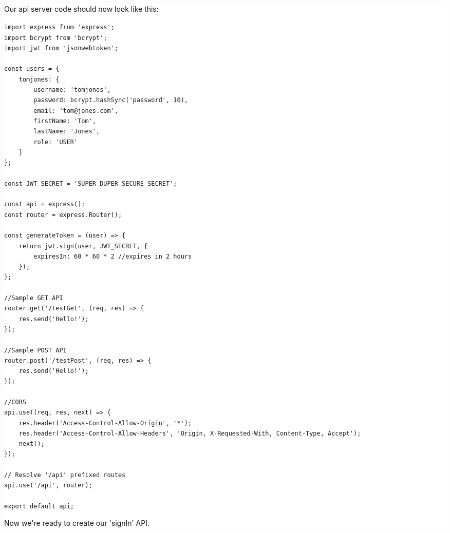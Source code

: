 Our api server code should now look like this:
```
import express from 'express';
import bcrypt from 'bcrypt';
import jwt from 'jsonwebtoken';

const users = {
    tomjones: {
        username: 'tomjones',
        password: bcrypt.hashSync('password', 10),
        email: 'tom@jones.com',
        firstName: 'Tom',
        lastName: 'Jones',
        role: 'USER'
    }
};

const JWT_SECRET = 'SUPER_DUPER_SECURE_SECRET';

const api = express();
const router = express.Router();

const generateToken = (user) => {
    return jwt.sign(user, JWT_SECRET, {
        expiresIn: 60 * 60 * 2 //expires in 2 hours
    });
};

//Sample GET API
router.get('/testGet', (req, res) => {
    res.send('Hello!');
});

//Sample POST API
router.post('/testPost', (req, res) => {
    res.send('Hello!');
});

//CORS
api.use((req, res, next) => {
    res.header('Access-Control-Allow-Origin', '*');
    res.header('Access-Control-Allow-Headers', 'Origin, X-Requested-With, Content-Type, Accept');
    next();
});

// Resolve '/api' prefixed routes
api.use('/api', router);

export default api;
```

Now we're ready to create our 'signIn' API.
